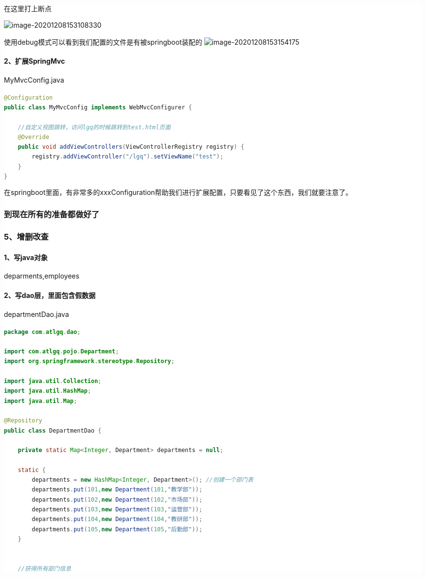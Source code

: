 在这里打上断点

![image-20201208153108330](C:\Users\Administrator\AppData\Roaming\Typora\typora-user-images\image-20201208153108330.png)

使用debug模式可以看到我们配置的文件是有被springboot装配的
![image-20201208153154175](C:\Users\Administrator\AppData\Roaming\Typora\typora-user-images\image-20201208153154175.png)



#### 2、扩展SpringMvc

MyMvcConfig.java

```java
@Configuration
public class MyMvcConfig implements WebMvcConfigurer {
    
    //自定义视图跳转，访问lgq的时候跳转到test.html页面
    @Override
    public void addViewControllers(ViewControllerRegistry registry) {
        registry.addViewController("/lgq").setViewName("test");
    }
}

```

在springboot里面，有非常多的xxxConfiguration帮助我们进行扩展配置，只要看见了这个东西，我们就要注意了。

### 到现在所有的准备都做好了



### 5、增删改查

#### 1、写java对象

deparments,employees

#### 2、写dao层，里面包含假数据

departmentDao.java

```java
package com.atlgq.dao;

import com.atlgq.pojo.Department;
import org.springframework.stereotype.Repository;

import java.util.Collection;
import java.util.HashMap;
import java.util.Map;

@Repository
public class DepartmentDao {

    private static Map<Integer, Department> departments = null;

    static {
        departments = new HashMap<Integer, Department>(); //创建一个部门表
        departments.put(101,new Department(101,"教学部"));
        departments.put(102,new Department(102,"市场部"));
        departments.put(103,new Department(103,"运营部"));
        departments.put(104,new Department(104,"教研部"));
        departments.put(105,new Department(105,"后勤部"));
    }


    //获得所有部门信息
```
